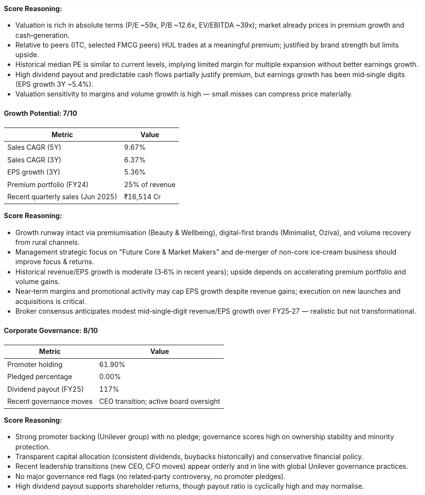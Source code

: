 **Score Reasoning:**
- Valuation is rich in absolute terms (P/E ~59x, P/B ~12.6x, EV/EBITDA ~39x); market already prices in premium growth and cash‑generation.
- Relative to peers (ITC, selected FMCG peers) HUL trades at a meaningful premium; justified by brand strength but limits upside.
- Historical median PE is similar to current levels, implying limited margin for multiple expansion without better earnings growth.
- High dividend payout and predictable cash flows partially justify premium, but earnings growth has been mid‑single digits (EPS growth 3Y ~5.4%).
- Valuation sensitivity to margins and volume growth is high — small misses can compress price materially.

#### Growth Potential: 7/10

| Metric | Value |
|--------|-------|
| Sales CAGR (5Y) | 9.67% |
| Sales CAGR (3Y) | 6.37% |
| EPS growth (3Y) | 5.36% |
| Premium portfolio (FY24) | 25% of revenue |
| Recent quarterly sales (Jun 2025) | ₹16,514 Cr |

**Score Reasoning:**
- Growth runway intact via premiumisation (Beauty & Wellbeing), digital-first brands (Minimalist, Oziva), and volume recovery from rural channels.
- Management strategic focus on "Future Core & Market Makers" and de‑merger of non-core ice‑cream business should improve focus & returns.
- Historical revenue/EPS growth is moderate (3‑6% in recent years); upside depends on accelerating premium portfolio and volume gains.
- Near‑term margins and promotional activity may cap EPS growth despite revenue gains; execution on new launches and acquisitions is critical.
- Broker consensus anticipates modest mid‑single‑digit revenue/EPS growth over FY25‑27 — realistic but not transformational.

#### Corporate Governance: 8/10

| Metric | Value |
|--------|-------|
| Promoter holding | 61.90% |
| Pledged percentage | 0.00% |
| Dividend payout (FY25) | 117% |
| Recent governance moves | CEO transition; active board oversight |

**Score Reasoning:**
- Strong promoter backing (Unilever group) with no pledge; governance scores high on ownership stability and minority protection.
- Transparent capital allocation (consistent dividends, buybacks historically) and conservative financial policy.
- Recent leadership transitions (new CEO, CFO moves) appear orderly and in line with global Unilever governance practices.
- No major governance red flags (no related‑party controversy, no promoter pledges).
- High dividend payout supports shareholder returns, though payout ratio is cyclically high and may normalise.
